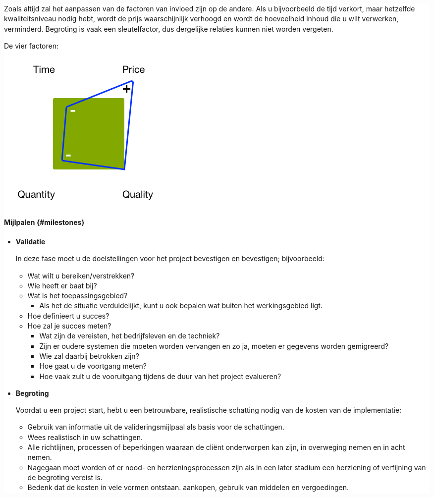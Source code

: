Zoals altijd zal het aanpassen van de factoren van invloed zijn op de andere. Als u bijvoorbeeld de tijd verkort, maar hetzelfde kwaliteitsniveau nodig hebt, wordt de prijs waarschijnlijk verhoogd en wordt de hoeveelheid inhoud die u wilt verwerken, verminderd. Begroting is vaak een sleutelfactor, dus dergelijke relaties kunnen niet worden vergeten.

De vier factoren:

![projectphase_fourphase](assets/projectphases_fourphases.png)

#### Mijlpalen {#milestones}

* **Validatie**

   In deze fase moet u de doelstellingen voor het project bevestigen en bevestigen; bijvoorbeeld:

   * Wat wilt u bereiken/verstrekken?
   * Wie heeft er baat bij?
   * Wat is het toepassingsgebied?
      * Als het de situatie verduidelijkt, kunt u ook bepalen wat buiten het werkingsgebied ligt.
   * Hoe definieert u succes?
   * Hoe zal je succes meten?
      * Wat zijn de vereisten, het bedrijfsleven en de techniek?
      * Zijn er oudere systemen die moeten worden vervangen en zo ja, moeten er gegevens worden gemigreerd?
      * Wie zal daarbij betrokken zijn?
      * Hoe gaat u de voortgang meten?
      * Hoe vaak zult u de vooruitgang tijdens de duur van het project evalueren?

* **Begroting**

   Voordat u een project start, hebt u een betrouwbare, realistische schatting nodig van de kosten van de implementatie:

   * Gebruik van informatie uit de valideringsmijlpaal als basis voor de schattingen.
   * Wees realistisch in uw schattingen.
   * Alle richtlijnen, processen of beperkingen waaraan de cliënt onderworpen kan zijn, in overweging nemen en in acht nemen.
   * Nagegaan moet worden of er nood- en herzieningsprocessen zijn als in een later stadium een herziening of verfijning van de begroting vereist is.
   * Bedenk dat de kosten in vele vormen ontstaan. aankopen, gebruik van middelen en vergoedingen.
